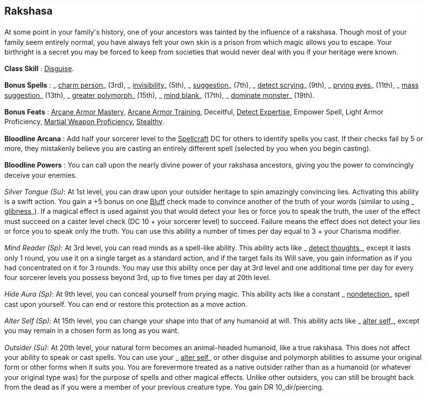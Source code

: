 ## Rakshasa

At some point in your family's history, one of your ancestors was tainted by the influence of a rakshasa. Though most of your family seem entirely normal, you have always felt your own skin is a prison from which magic allows you to escape. Your birthright is a secret you may be forced to keep from societies that would never deal with you if your heritage were known.

**Class Skill** : [Disguise](../../skills_dir/disguise#_disguise).

**Bonus Spells** : _ [charm person](../../spells_dir/charmPerson#_charm-person)_ (3rd), _ [invisibility](../../spells_dir/invisibility#_invisibility)_ (5th), _ [suggestion](../../spells_dir/suggestion#_suggestion)_ (7th), _ [detect scrying](../../spells_dir/detectScrying#_detect-scrying)_ (9th), _ [prying eyes](../../spells_dir/pryingEyes#_prying-eyes)_ (11th), _ [mass suggestion](../../spells_dir/suggestion#_suggestion-mass)_ (13th), _ [greater polymorph](../../spells_dir/polymorph#_polymorph-greater)_ (15th), _ [mind blank](../../spells_dir/mindBlank#_mind-blank)_ (17th), _ [dominate monster](../../spells_dir/dominateMonster#_dominate-monster)_ (19th).

**Bonus Feats** : [Arcane Armor Mastery](../../feats#_arcane-armor-mastery), [Arcane Armor Training](../../feats#_arcane-armor-training), Deceitful, [Detect Expertise](../../ultimateMagic_dir/ultimateMagicFeats#_detect-expertise), Empower Spell, Light Armor Proficiency, [Martial Weapon Proficiency](../../feats#_martial-weapon-proficiency), [Stealthy](../../feats#_stealthy).

**Bloodline Arcana** : Add half your sorcerer level to the [Spellcraft](../../skills_dir/spellcraft#_spellcraft) DC for others to identify spells you cast. If their checks fail by 5 or more, they mistakenly believe you are casting an entirely different spell (selected by you when you begin casting).

**Bloodline Powers** : You can call upon the nearly divine power of your rakshasa ancestors, giving you the power to convincingly deceive your enemies.

_Silver Tongue (Su)_: At 1st level, you can draw upon your outsider heritage to spin amazingly convincing lies. Activating this ability is a swift action. You gain a +5 bonus on one [Bluff](../../skills_dir/bluff#_bluff) check made to convince another of the truth of your words (similar to using _ [glibness](../../spells_dir/glibness#_glibness)_). If a magical effect is used against you that would detect your lies or force you to speak the truth, the user of the effect must succeed on a caster level check (DC 10 + your sorcerer level) to succeed. Failure means the effect does not detect your lies or force you to speak only the truth. You can use this ability a number of times per day equal to 3 + your Charisma modifier.

_Mind Reader (Sp)_: At 3rd level, you can read minds as a spell-like ability. This ability acts like _ [detect thoughts](../../spells_dir/detectThoughts#_detect-thoughts)_, except it lasts only 1 round, you use it on a single target as a standard action, and if the target fails its Will save, you gain information as if you had concentrated on it for 3 rounds. You may use this ability once per day at 3rd level and one additional time per day for every four sorcerer levels you possess beyond 3rd, up to five times per day at 20th level.

_Hide Aura (Sp)_: At 9th level, you can conceal yourself from prying magic. This ability acts like a constant _ [nondetection](../../spells_dir/nondetection#_nondetection)_ spell cast upon yourself. You can end or restore this protection as a move action.

_Alter Self (Sp)_: At 15th level, you can change your shape into that of any humanoid at will. This ability acts like _ [alter self](../../spells_dir/alterSelf#_alter-self)_, except you may remain in a chosen form as long as you want.

_Outsider (Su)_: At 20th level, your natural form becomes an animal-headed humanoid, like a true rakshasa. This does not affect your ability to speak or cast spells. You can use your _ [alter self](../../spells_dir/alterSelf#_alter-self)_ or other disguise and polymorph abilities to assume your original form or other forms when it suits you. You are forevermore treated as a native outsider rather than as a humanoid (or whatever your original type was) for the purpose of spells and other magical effects. Unlike other outsiders, you can still be brought back from the dead as if you were a member of your previous creature type. You gain DR 10_dir/piercing.
